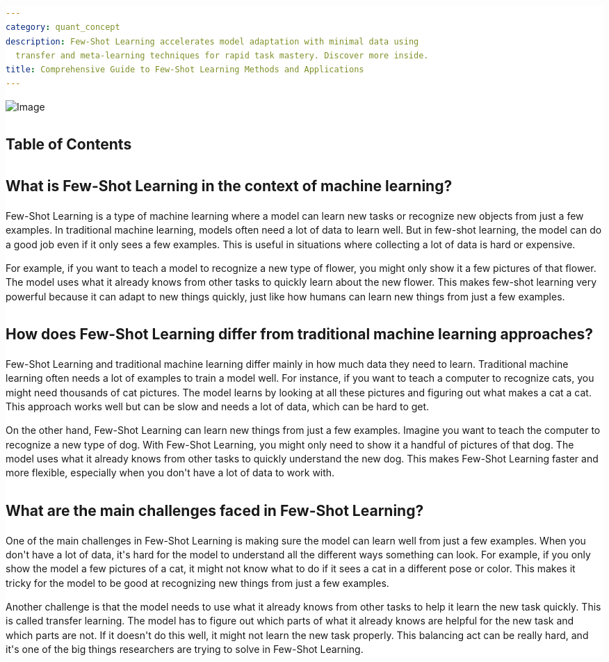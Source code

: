 ```yaml
---
category: quant_concept
description: Few‑Shot Learning accelerates model adaptation with minimal data using
  transfer and meta‑learning techniques for rapid task mastery. Discover more inside.
title: Comprehensive Guide to Few‑Shot Learning Methods and Applications
---
```


![Image](images/1.png)

## Table of Contents

## What is Few-Shot Learning in the context of machine learning?

Few-Shot Learning is a type of machine learning where a model can learn new tasks or recognize new objects from just a few examples. In traditional machine learning, models often need a lot of data to learn well. But in few-shot learning, the model can do a good job even if it only sees a few examples. This is useful in situations where collecting a lot of data is hard or expensive.

For example, if you want to teach a model to recognize a new type of flower, you might only show it a few pictures of that flower. The model uses what it already knows from other tasks to quickly learn about the new flower. This makes few-shot learning very powerful because it can adapt to new things quickly, just like how humans can learn new things from just a few examples.

## How does Few-Shot Learning differ from traditional machine learning approaches?

Few-Shot Learning and traditional machine learning differ mainly in how much data they need to learn. Traditional machine learning often needs a lot of examples to train a model well. For instance, if you want to teach a computer to recognize cats, you might need thousands of cat pictures. The model learns by looking at all these pictures and figuring out what makes a cat a cat. This approach works well but can be slow and needs a lot of data, which can be hard to get.

On the other hand, Few-Shot Learning can learn new things from just a few examples. Imagine you want to teach the computer to recognize a new type of dog. With Few-Shot Learning, you might only need to show it a handful of pictures of that dog. The model uses what it already knows from other tasks to quickly understand the new dog. This makes Few-Shot Learning faster and more flexible, especially when you don't have a lot of data to work with.

## What are the main challenges faced in Few-Shot Learning?

One of the main challenges in Few-Shot Learning is making sure the model can learn well from just a few examples. When you don't have a lot of data, it's hard for the model to understand all the different ways something can look. For example, if you only show the model a few pictures of a cat, it might not know what to do if it sees a cat in a different pose or color. This makes it tricky for the model to be good at recognizing new things from just a few examples.

Another challenge is that the model needs to use what it already knows from other tasks to help it learn the new task quickly. This is called transfer learning. The model has to figure out which parts of what it already knows are helpful for the new task and which parts are not. If it doesn't do this well, it might not learn the new task properly. This balancing act can be really hard, and it's one of the big things researchers are trying to solve in Few-Shot Learning.
